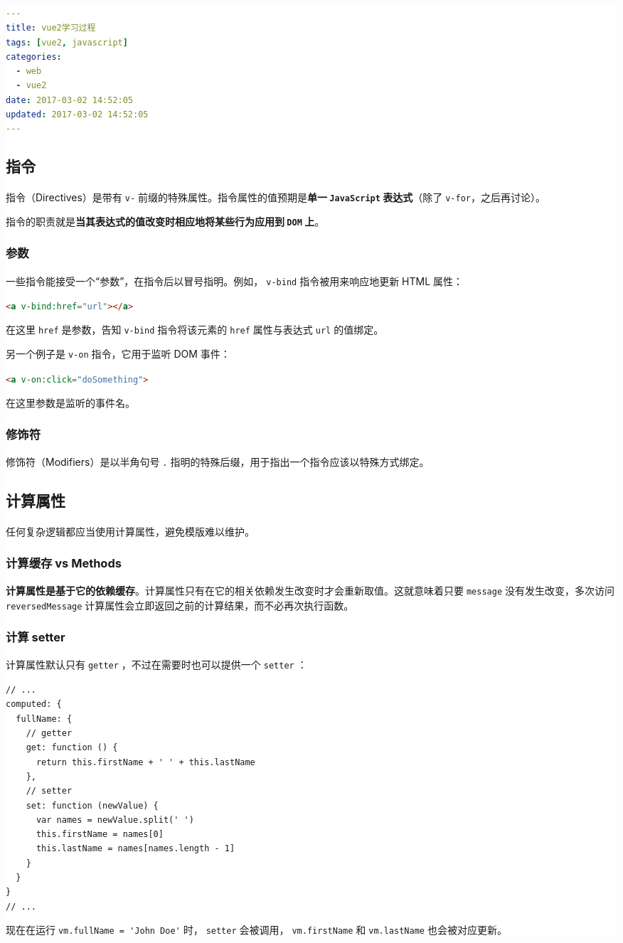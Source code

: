 ```yaml
---
title: vue2学习过程
tags: [vue2, javascript]
categories:
  - web
  - vue2
date: 2017-03-02 14:52:05
updated: 2017-03-02 14:52:05
---
```


## 指令
指令（Directives）是带有 `v-` 前缀的特殊属性。指令属性的值预期是**单一 `JavaScript` 表达式**（除了 `v-for`，之后再讨论）。

指令的职责就是**当其表达式的值改变时相应地将某些行为应用到 `DOM` 上**。

### 参数

一些指令能接受一个“参数”，在指令后以冒号指明。例如， `v-bind` 指令被用来响应地更新 HTML 属性：
```HTML
<a v-bind:href="url"></a>
```
在这里 `href` 是参数，告知 `v-bind` 指令将该元素的 `href` 属性与表达式 `url` 的值绑定。

另一个例子是 `v-on` 指令，它用于监听 DOM 事件：
```HTML
<a v-on:click="doSomething">
```
在这里参数是监听的事件名。

### 修饰符

修饰符（Modifiers）是以半角句号 `.` 指明的特殊后缀，用于指出一个指令应该以特殊方式绑定。

## 计算属性
任何复杂逻辑都应当使用计算属性，避免模版难以维护。

### 计算缓存 vs Methods
**计算属性是基于它的依赖缓存**。计算属性只有在它的相关依赖发生改变时才会重新取值。这就意味着只要 `message` 没有发生改变，多次访问 `reversedMessage` 计算属性会立即返回之前的计算结果，而不必再次执行函数。

### 计算 setter

计算属性默认只有 `getter` ，不过在需要时也可以提供一个 `setter` ：
```JS
// ...
computed: {
  fullName: {
    // getter
    get: function () {
      return this.firstName + ' ' + this.lastName
    },
    // setter
    set: function (newValue) {
      var names = newValue.split(' ')
      this.firstName = names[0]
      this.lastName = names[names.length - 1]
    }
  }
}
// ...
```
现在在运行 `vm.fullName = 'John Doe'` 时， `setter` 会被调用， `vm.firstName` 和 `vm.lastName` 也会被对应更新。
